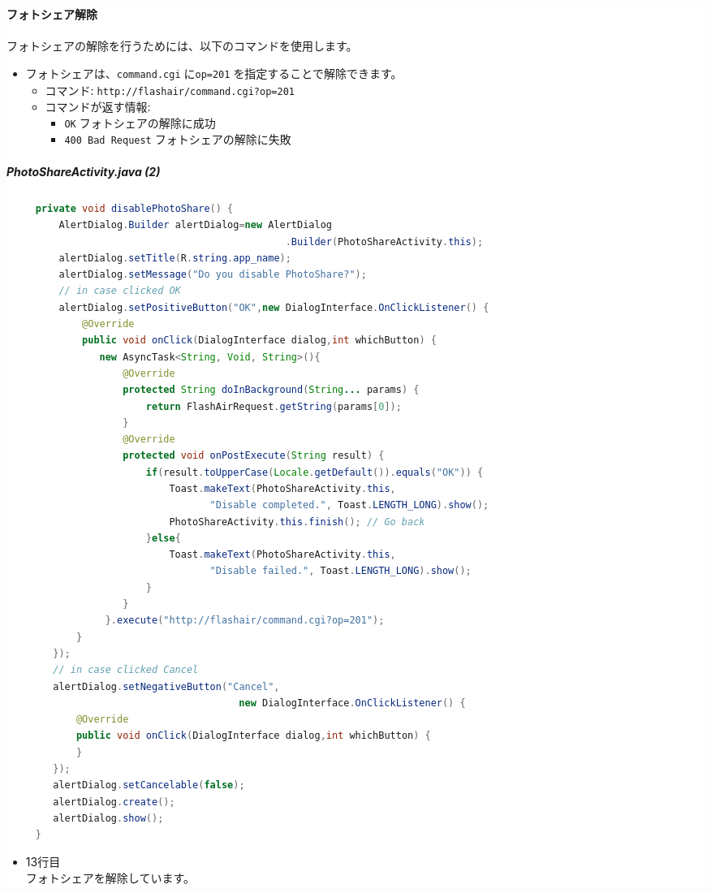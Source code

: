 #### フォトシェア解除

フォトシェアの解除を行うためには、以下のコマンドを使用します。 

* フォトシェアは、`command.cgi` に`op=201` を指定することで解除できます。
    * コマンド: `http://flashair/command.cgi?op=201`
    * コマンドが返す情報:
        * `OK` フォトシェアの解除に成功
        * `400 Bad Request` フォトシェアの解除に失敗


##### _PhotoShareActivity.java_ (2)
```java
     private void disablePhotoShare() {
         AlertDialog.Builder alertDialog=new AlertDialog
                                                .Builder(PhotoShareActivity.this);
         alertDialog.setTitle(R.string.app_name);
         alertDialog.setMessage("Do you disable PhotoShare?");
         // in case clicked OK
         alertDialog.setPositiveButton("OK",new DialogInterface.OnClickListener() {
             @Override
             public void onClick(DialogInterface dialog,int whichButton) {
                new AsyncTask<String, Void, String>(){
                    @Override
                    protected String doInBackground(String... params) {          
                        return FlashAirRequest.getString(params[0]);     
                    }
                    @Override
                    protected void onPostExecute(String result) {
                        if(result.toUpperCase(Locale.getDefault()).equals("OK")) {
                            Toast.makeText(PhotoShareActivity.this, 
                                   "Disable completed.", Toast.LENGTH_LONG).show();
                            PhotoShareActivity.this.finish(); // Go back
                        }else{
                            Toast.makeText(PhotoShareActivity.this, 
                                   "Disable failed.", Toast.LENGTH_LONG).show();
                        }
                    }
                 }.execute("http://flashair/command.cgi?op=201");    
            }
        });
        // in case clicked Cancel
        alertDialog.setNegativeButton("Cancel", 
                                        new DialogInterface.OnClickListener() {
            @Override
            public void onClick(DialogInterface dialog,int whichButton) {
            }
        });
        alertDialog.setCancelable(false);
        alertDialog.create();
        alertDialog.show();
     }
```
* 13行目<br>
     フォトシェアを解除しています。
